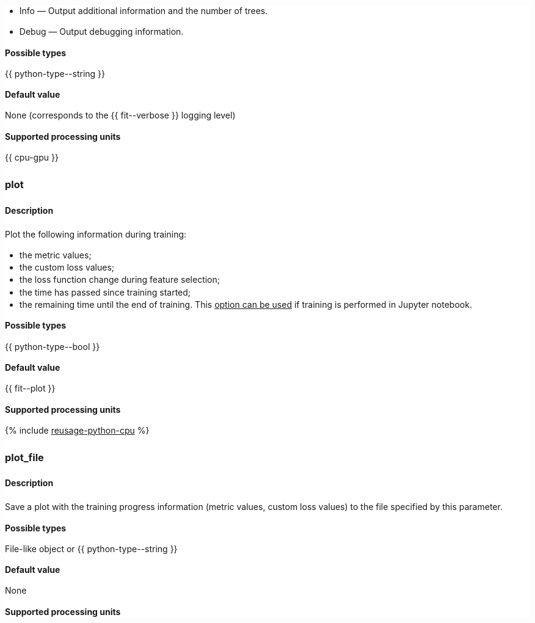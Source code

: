 - Info — Output additional information and the number of trees.

- Debug — Output debugging information.


**Possible types**

{{ python-type--string }}

**Default value**

None (corresponds to the {{ fit--verbose }} logging level)

**Supported processing units**

{{ cpu-gpu }}

### plot

#### Description

Plot the following information during training:
- the metric values;
- the custom loss values;
- the loss function change during feature selection;
- the time has passed since training started;
- the remaining time until the end of training.
This [option can be used](../features/visualization_jupyter-notebook.md) if training is performed in Jupyter notebook.


**Possible types**

{{ python-type--bool }}

**Default value**

{{ fit--plot }}

**Supported processing units**

{% include [reusage-python-cpu](../_includes/work_src/reusage-python/cpu.md) %}


### plot_file

#### Description

Save a plot with the training progress information (metric values, custom loss values) to the file specified by this parameter.

**Possible types**

File-like object or {{ python-type--string }}

**Default value**

None

**Supported processing units**
